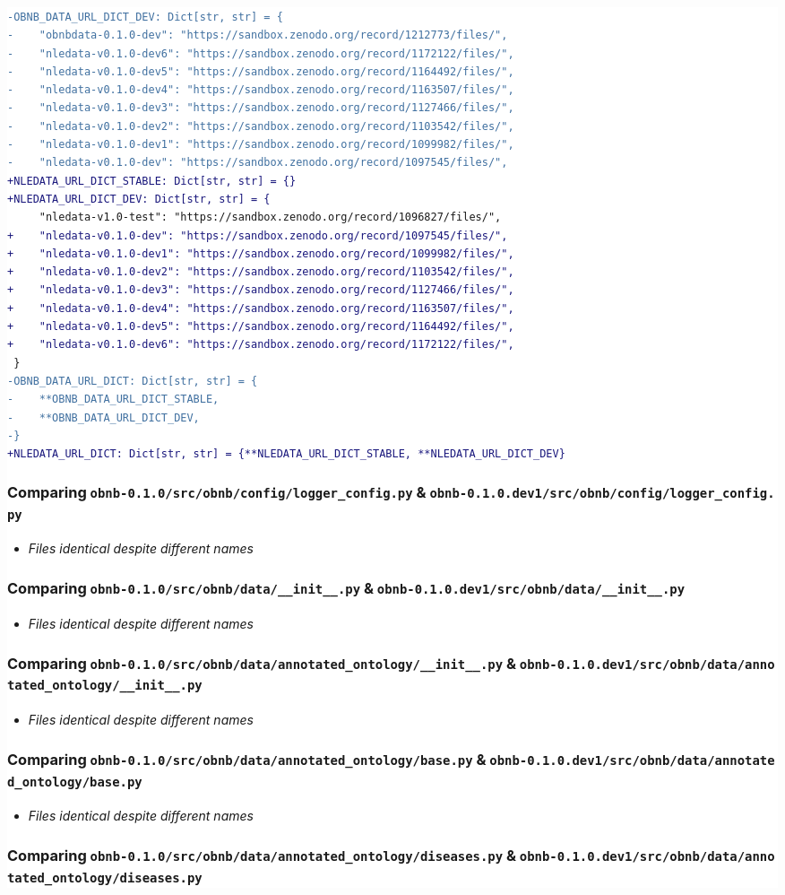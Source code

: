 ```diff
-OBNB_DATA_URL_DICT_DEV: Dict[str, str] = {
-    "obnbdata-0.1.0-dev": "https://sandbox.zenodo.org/record/1212773/files/",
-    "nledata-v0.1.0-dev6": "https://sandbox.zenodo.org/record/1172122/files/",
-    "nledata-v0.1.0-dev5": "https://sandbox.zenodo.org/record/1164492/files/",
-    "nledata-v0.1.0-dev4": "https://sandbox.zenodo.org/record/1163507/files/",
-    "nledata-v0.1.0-dev3": "https://sandbox.zenodo.org/record/1127466/files/",
-    "nledata-v0.1.0-dev2": "https://sandbox.zenodo.org/record/1103542/files/",
-    "nledata-v0.1.0-dev1": "https://sandbox.zenodo.org/record/1099982/files/",
-    "nledata-v0.1.0-dev": "https://sandbox.zenodo.org/record/1097545/files/",
+NLEDATA_URL_DICT_STABLE: Dict[str, str] = {}
+NLEDATA_URL_DICT_DEV: Dict[str, str] = {
     "nledata-v1.0-test": "https://sandbox.zenodo.org/record/1096827/files/",
+    "nledata-v0.1.0-dev": "https://sandbox.zenodo.org/record/1097545/files/",
+    "nledata-v0.1.0-dev1": "https://sandbox.zenodo.org/record/1099982/files/",
+    "nledata-v0.1.0-dev2": "https://sandbox.zenodo.org/record/1103542/files/",
+    "nledata-v0.1.0-dev3": "https://sandbox.zenodo.org/record/1127466/files/",
+    "nledata-v0.1.0-dev4": "https://sandbox.zenodo.org/record/1163507/files/",
+    "nledata-v0.1.0-dev5": "https://sandbox.zenodo.org/record/1164492/files/",
+    "nledata-v0.1.0-dev6": "https://sandbox.zenodo.org/record/1172122/files/",
 }
-OBNB_DATA_URL_DICT: Dict[str, str] = {
-    **OBNB_DATA_URL_DICT_STABLE,
-    **OBNB_DATA_URL_DICT_DEV,
-}
+NLEDATA_URL_DICT: Dict[str, str] = {**NLEDATA_URL_DICT_STABLE, **NLEDATA_URL_DICT_DEV}
```

### Comparing `obnb-0.1.0/src/obnb/config/logger_config.py` & `obnb-0.1.0.dev1/src/obnb/config/logger_config.py`

 * *Files identical despite different names*

### Comparing `obnb-0.1.0/src/obnb/data/__init__.py` & `obnb-0.1.0.dev1/src/obnb/data/__init__.py`

 * *Files identical despite different names*

### Comparing `obnb-0.1.0/src/obnb/data/annotated_ontology/__init__.py` & `obnb-0.1.0.dev1/src/obnb/data/annotated_ontology/__init__.py`

 * *Files identical despite different names*

### Comparing `obnb-0.1.0/src/obnb/data/annotated_ontology/base.py` & `obnb-0.1.0.dev1/src/obnb/data/annotated_ontology/base.py`

 * *Files identical despite different names*

### Comparing `obnb-0.1.0/src/obnb/data/annotated_ontology/diseases.py` & `obnb-0.1.0.dev1/src/obnb/data/annotated_ontology/diseases.py`
